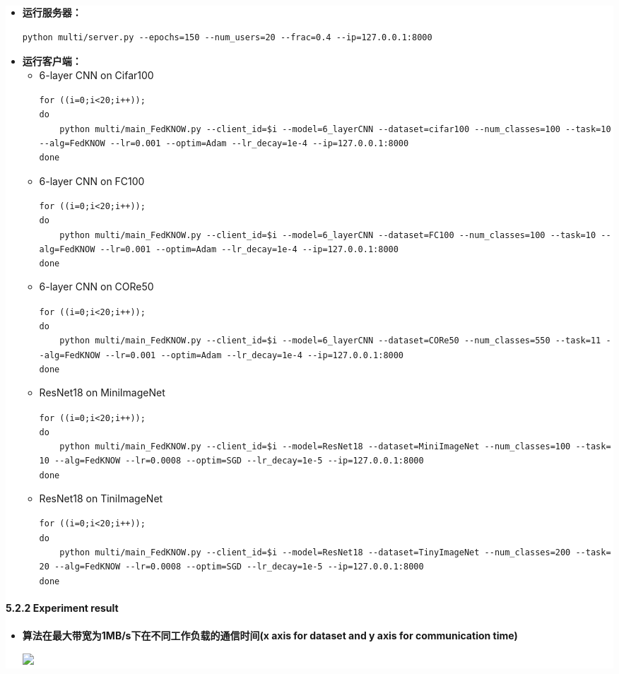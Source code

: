 - **运行服务器：**
    ```shell
    python multi/server.py --epochs=150 --num_users=20 --frac=0.4 --ip=127.0.0.1:8000
    ```
- **运行客户端：**
    * 6-layer CNN on Cifar100
        ```shell
        for ((i=0;i<20;i++));
        do
            python multi/main_FedKNOW.py --client_id=$i --model=6_layerCNN --dataset=cifar100 --num_classes=100 --task=10 --alg=FedKNOW --lr=0.001 --optim=Adam --lr_decay=1e-4 --ip=127.0.0.1:8000
        done
        ```
    * 6-layer CNN on FC100
        ```shell
        for ((i=0;i<20;i++));
        do
            python multi/main_FedKNOW.py --client_id=$i --model=6_layerCNN --dataset=FC100 --num_classes=100 --task=10 --alg=FedKNOW --lr=0.001 --optim=Adam --lr_decay=1e-4 --ip=127.0.0.1:8000
        done
        ```
    * 6-layer CNN on CORe50
        ```shell
        for ((i=0;i<20;i++));
        do
            python multi/main_FedKNOW.py --client_id=$i --model=6_layerCNN --dataset=CORe50 --num_classes=550 --task=11 --alg=FedKNOW --lr=0.001 --optim=Adam --lr_decay=1e-4 --ip=127.0.0.1:8000
        done
        ```
    * ResNet18 on MiniImageNet
        ```shell
        for ((i=0;i<20;i++));
        do
            python multi/main_FedKNOW.py --client_id=$i --model=ResNet18 --dataset=MiniImageNet --num_classes=100 --task=10 --alg=FedKNOW --lr=0.0008 --optim=SGD --lr_decay=1e-5 --ip=127.0.0.1:8000
        done
        ```
    * ResNet18 on TiniImageNet
        ```shell
        for ((i=0;i<20;i++));
        do
            python multi/main_FedKNOW.py --client_id=$i --model=ResNet18 --dataset=TinyImageNet --num_classes=200 --task=20 --alg=FedKNOW --lr=0.0008 --optim=SGD --lr_decay=1e-5 --ip=127.0.0.1:8000
        done
        ```
#### 5.2.2 Experiment result

- **算法在最大带宽为1MB/s下在不同工作负载的通信时间(x axis for dataset and y axis for communication time)**
     
    <img src="https://github.com/LINC-BIT/FedKNOW/blob/main/Experiment%20images/difctime.png" width="50%">
    